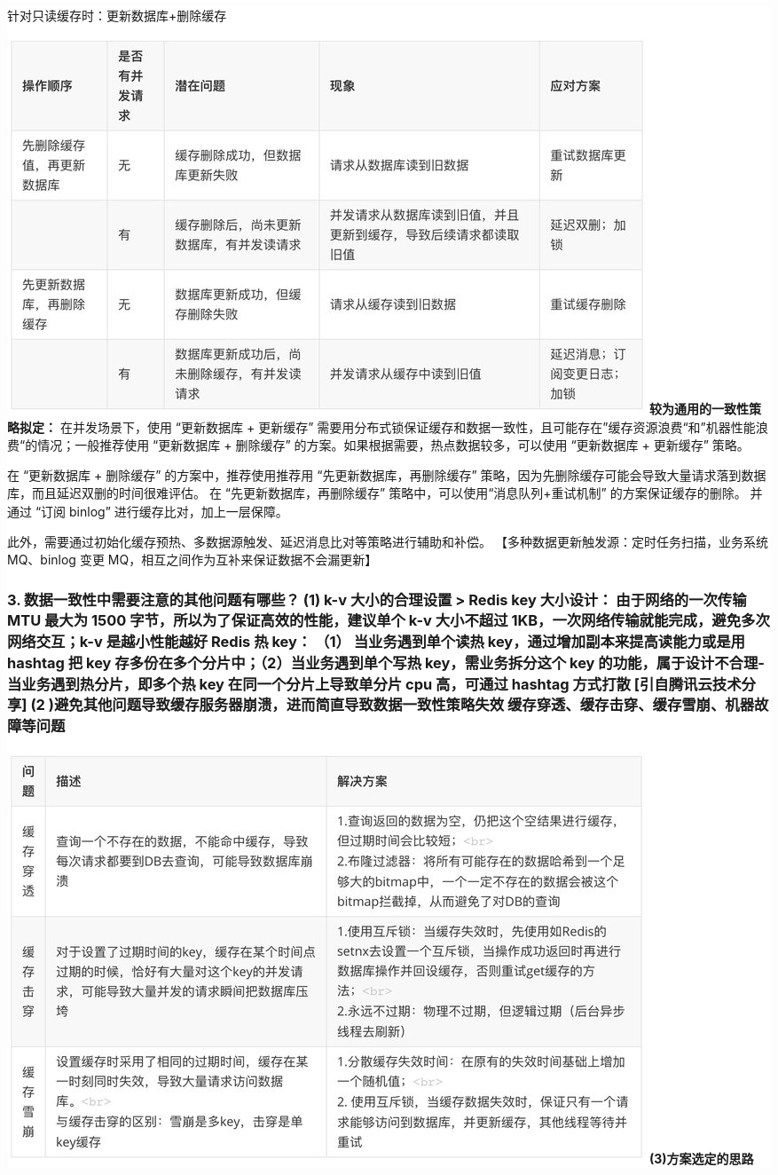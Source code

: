 针对只读缓存时：更新数据库+删除缓存

![img](assets/v2-c71d826fb485bfa2312d4588df60d751_b.jpg) **较为通用的一致性策略拟定：** 在并发场景下，使用 “更新数据库 + 更新缓存” 需要用分布式锁保证缓存和数据一致性，且可能存在”缓存资源浪费“和”机器性能浪费“的情况；一般推荐使用 “更新数据库 + 删除缓存” 的方案。如果根据需要，热点数据较多，可以使用 “更新数据库 + 更新缓存” 策略。

在 “更新数据库 + 删除缓存” 的方案中，推荐使用推荐用 “先更新数据库，再删除缓存” 策略，因为先删除缓存可能会导致大量请求落到数据库，而且延迟双删的时间很难评估。 在 “先更新数据库，再删除缓存” 策略中，可以使用“消息队列+重试机制” 的方案保证缓存的删除。 并通过 “订阅 binlog” 进行缓存比对，加上一层保障。

此外，需要通过初始化缓存预热、多数据源触发、延迟消息比对等策略进行辅助和补偿。 【多种数据更新触发源：定时任务扫描，业务系统 MQ、binlog 变更 MQ，相互之间作为互补来保证数据不会漏更新】

### **3. 数据一致性中需要注意的其他问题有哪些？**  **(1) k-v 大小的合理设置** > **Redis key 大小设计：** 由于网络的一次传输 MTU 最大为 1500 字节，所以为了保证高效的性能，建议单个 k-v 大小不超过 1KB，一次网络传输就能完成，避免多次网络交互；k-v 是越小性能越好 **Redis 热 key：** （1） 当业务遇到单个读热 key，通过增加副本来提高读能力或是用 hashtag 把 key 存多份在多个分片中；（2）当业务遇到单个写热 key，需业务拆分这个 key 的功能，属于设计不合理- 当业务遇到热分片，即多个热 key 在同一个分片上导致单分片 cpu 高，可通过 hashtag 方式打散 **[引自腾讯云技术分享]**  **(2 )避免其他问题导致缓存服务器崩溃，进而简直导致数据一致性策略失效** 缓存穿透、缓存击穿、缓存雪崩、机器故障等问题

![img](assets/v2-70b01bc5d80e67981e8904e95860ae00_b.jpg) **(3)方案选定的思路**
